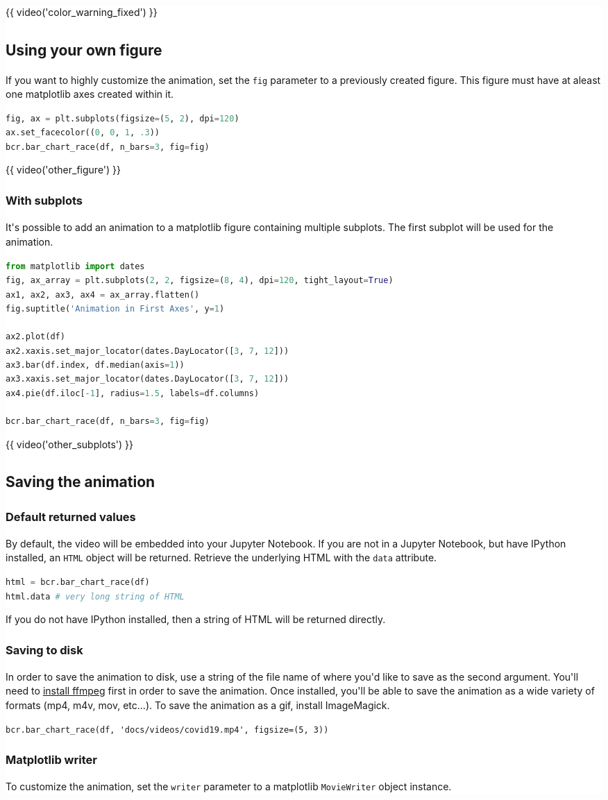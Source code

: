 <div>{{ video('color_warning_fixed') }}</div>

## Using your own figure

If you want to highly customize the animation, set the `fig` parameter to a previously created figure. This figure must have at aleast one matplotlib axes created within it.

```python
fig, ax = plt.subplots(figsize=(5, 2), dpi=120)
ax.set_facecolor((0, 0, 1, .3))
bcr.bar_chart_race(df, n_bars=3, fig=fig)
```

<div>{{ video('other_figure') }}</div>

### With subplots

It's possible to add an animation to a matplotlib figure containing multiple subplots. The first subplot will be used for the animation.

```python
from matplotlib import dates
fig, ax_array = plt.subplots(2, 2, figsize=(8, 4), dpi=120, tight_layout=True)
ax1, ax2, ax3, ax4 = ax_array.flatten()
fig.suptitle('Animation in First Axes', y=1)

ax2.plot(df)
ax2.xaxis.set_major_locator(dates.DayLocator([3, 7, 12]))
ax3.bar(df.index, df.median(axis=1))
ax3.xaxis.set_major_locator(dates.DayLocator([3, 7, 12]))
ax4.pie(df.iloc[-1], radius=1.5, labels=df.columns)

bcr.bar_chart_race(df, n_bars=3, fig=fig)
```

<div>{{ video('other_subplots') }}</div>

## Saving the animation

### Default returned values

By default, the video will be embedded into your Jupyter Notebook. If you are not in a Jupyter Notebook, but have IPython installed, an `HTML` object will be returned. Retrieve the underlying HTML with the `data` attribute.

```python
html = bcr.bar_chart_race(df)
html.data # very long string of HTML
```

If you do not have IPython installed, then a string of HTML will be returned directly.

### Saving to disk

In order to save the animation to disk, use a string of the file name of where you'd like to save as the second argument. You'll need to [install ffmpeg](../installation#installing-ffmpeg) first in order to save the animation. Once installed, you'll be able to save the animation as a wide variety of formats (mp4, m4v, mov, etc...). To save the animation as a gif, install ImageMagick.

```
bcr.bar_chart_race(df, 'docs/videos/covid19.mp4', figsize=(5, 3))
```

### Matplotlib writer

To customize the animation, set the `writer` parameter to a matplotlib `MovieWriter` object instance.